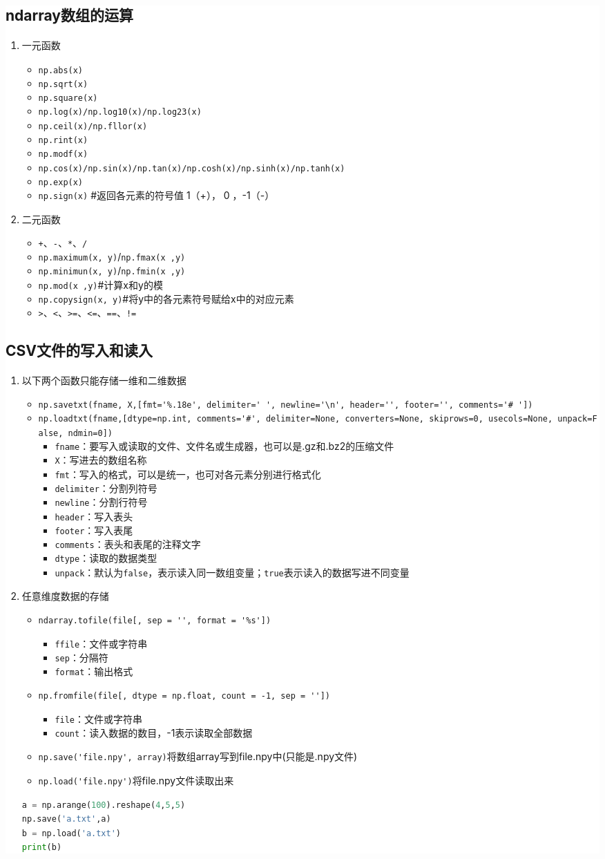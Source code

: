 ## ndarray数组的运算
1. 一元函数
    - `np.abs(x)`
    - `np.sqrt(x)`
    - `np.square(x)`
    - `np.log(x)/np.log10(x)/np.log23(x)`
    - `np.ceil(x)/np.fllor(x)`
    - `np.rint(x)`
    - `np.modf(x)`
    - `np.cos(x)/np.sin(x)/np.tan(x)/np.cosh(x)/np.sinh(x)/np.tanh(x)`
    - `np.exp(x)`
    - `np.sign(x)` #返回各元素的符号值 1（+）， 0 ，-1（-）

2. 二元函数

    - `+`、`-`、`*`、`/`
    - `np.maximum(x, y)`/`np.fmax(x ,y)`
    - `np.minimun(x, y)`/`np.fmin(x ,y)`
    - `np.mod(x ,y)`#计算x和y的模
    - `np.copysign(x, y)`#将y中的各元素符号赋给x中的对应元素
    - `>`、`<`、`>=`、`<=`、`==`、`!=`

## CSV文件的写入和读入

1. 以下两个函数只能存储一维和二维数据
    - `np.savetxt(fname, X,[fmt='%.18e', delimiter=' ', newline='\n', header='', footer='', comments='# '])`
    - `np.loadtxt(fname,[dtype=np.int, comments='#', delimiter=None, converters=None, skiprows=0, usecols=None, unpack=False, ndmin=0])`
        - `fname`：要写入或读取的文件、文件名或生成器，也可以是.gz和.bz2的压缩文件
        - `X`：写进去的数组名称
        - `fmt`：写入的格式，可以是统一，也可对各元素分别进行格式化
        - `delimiter`：分割列符号
        - `newline`：分割行符号
        - `header`：写入表头
        - `footer`：写入表尾
        - `comments`：表头和表尾的注释文字
        - `dtype`：读取的数据类型
        - `unpack`：默认为`false`，表示读入同一数组变量；`true`表示读入的数据写进不同变量

2. 任意维度数据的存储
    - `ndarray.tofile(file[, sep = '', format = '%s'])`
        - `ffile`：文件或字符串
        - `sep`：分隔符
        - `format`：输出格式
    - `np.fromfile(file[, dtype = np.float, count = -1, sep = ''])`
        - `file`：文件或字符串
        - `count`：读入数据的数目，-1表示读取全部数据

    - `np.save('file.npy', array)`将数组array写到file.npy中(只能是.npy文件)
    - `np.load('file.npy')`将file.npy文件读取出来
    ```python
    a = np.arange(100).reshape(4,5,5)
    np.save('a.txt',a)
    b = np.load('a.txt')
    print(b)
    ```
